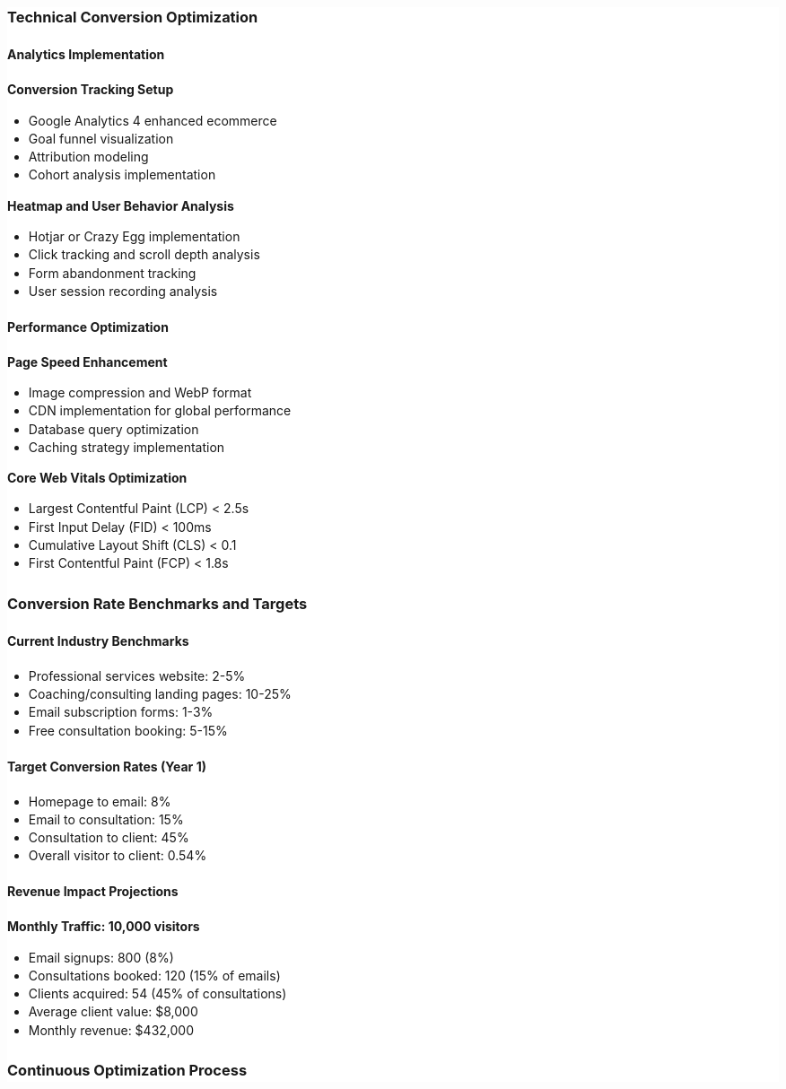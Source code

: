 ### Technical Conversion Optimization

#### Analytics Implementation
**Conversion Tracking Setup**
- Google Analytics 4 enhanced ecommerce
- Goal funnel visualization
- Attribution modeling
- Cohort analysis implementation

**Heatmap and User Behavior Analysis**
- Hotjar or Crazy Egg implementation
- Click tracking and scroll depth analysis
- Form abandonment tracking
- User session recording analysis

#### Performance Optimization
**Page Speed Enhancement**
- Image compression and WebP format
- CDN implementation for global performance
- Database query optimization
- Caching strategy implementation

**Core Web Vitals Optimization**
- Largest Contentful Paint (LCP) < 2.5s
- First Input Delay (FID) < 100ms
- Cumulative Layout Shift (CLS) < 0.1
- First Contentful Paint (FCP) < 1.8s

### Conversion Rate Benchmarks and Targets

#### Current Industry Benchmarks
- Professional services website: 2-5%
- Coaching/consulting landing pages: 10-25%
- Email subscription forms: 1-3%
- Free consultation booking: 5-15%

#### Target Conversion Rates (Year 1)
- Homepage to email: 8%
- Email to consultation: 15%
- Consultation to client: 45%
- Overall visitor to client: 0.54%

#### Revenue Impact Projections
**Monthly Traffic: 10,000 visitors**
- Email signups: 800 (8%)
- Consultations booked: 120 (15% of emails)
- Clients acquired: 54 (45% of consultations)
- Average client value: $8,000
- Monthly revenue: $432,000

### Continuous Optimization Process
